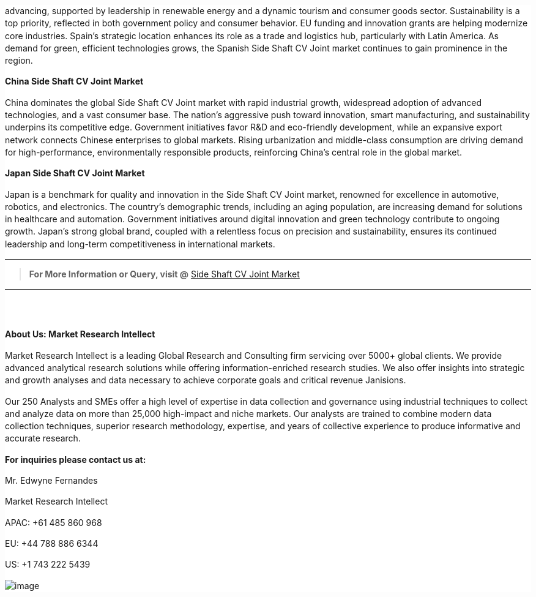 advancing, supported by leadership in renewable energy and a dynamic tourism and consumer goods sector. Sustainability is a top priority, reflected in both government policy and consumer behavior. EU funding and innovation grants are helping modernize core industries. Spain&rsquo;s strategic location enhances its role as a trade and logistics hub, particularly with Latin America. As demand for green, efficient technologies grows, the Spanish Side Shaft CV Joint market continues to gain prominence in the region.</p><p class="" data-start="4977" data-end="5589"><strong data-start="4977" data-end="4998">China Side Shaft CV Joint Market</strong></p><p class="" data-start="4977" data-end="5589">China dominates the global Side Shaft CV Joint market with rapid industrial growth, widespread adoption of advanced technologies, and a vast consumer base. The nation&rsquo;s aggressive push toward innovation, smart manufacturing, and sustainability underpins its competitive edge. Government initiatives favor R&amp;D and eco-friendly development, while an expansive export network connects Chinese enterprises to global markets. Rising urbanization and middle-class consumption are driving demand for high-performance, environmentally responsible products, reinforcing China&rsquo;s central role in the global market.</p><p class="" data-start="5591" data-end="6162"><strong data-start="5591" data-end="5612">Japan Side Shaft CV Joint Market</strong></p><p class="" data-start="5591" data-end="6162">Japan is a benchmark for quality and innovation in the Side Shaft CV Joint market, renowned for excellence in automotive, robotics, and electronics. The country&rsquo;s demographic trends, including an aging population, are increasing demand for solutions in healthcare and automation. Government initiatives around digital innovation and green technology contribute to ongoing growth. Japan&rsquo;s strong global brand, coupled with a relentless focus on precision and sustainability, ensures its continued leadership and long-term competitiveness in international markets.</p><hr /><blockquote><p><span class="font-[700]"><strong>For More Information or Query, visit&nbsp;@</strong>&nbsp;</span><span class="font-[700]"><a href="https://www.marketresearchintellect.com/product/global-side-shaft-cv-joint-market/?utm_source=Linkedin&utm_medium=019" target="_blank" data-tracking-control-name="article-ssr-frontend-pulse_little-text-block" data-tracking-will-navigate="" data-test-link="">Side Shaft CV Joint Market</a></span></p></blockquote><hr /><h3>&nbsp;</h3><p><strong><span class="font-[700]">About Us: Market Research Intellect</span></strong></p><p><span class="">Market Research Intellect is a leading Global Research and Consulting firm servicing over 5000+ global clients. We provide advanced analytical research solutions while offering information-enriched research studies.&nbsp;</span>We also offer insights into strategic and growth analyses and data necessary to achieve corporate goals and critical revenue Janisions.</p><p><span class="">Our 250 Analysts and SMEs offer a high level of expertise in data collection and governance using industrial techniques to collect and analyze data on more than 25,000 high-impact and niche markets. Our analysts are trained to combine modern data collection techniques, superior research methodology, expertise, and years of collective experience to produce informative and accurate research.</span></p><p><strong>For inquiries please contact us at:</strong></p><p>Mr. Edwyne Fernandes</p><p>Market Research Intellect</p><p>APAC: +61 485 860 968</p><p>EU: +44 788 886 6344</p><p>US: +1 743 222 5439</p>
![image](https://github.com/user-attachments/assets/4ebf75b7-f90f-415e-92b2-7e8b654936c4)
